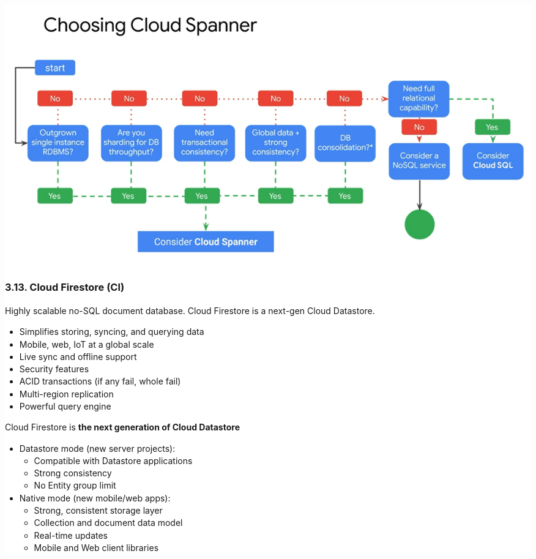 ![Choosing Cloud Spanner](./img/03/16_25_22.png)

### 3.13. Cloud Firestore (Cl)

Highly scalable no-SQL document database. Cloud Firestore is a next-gen Cloud Datastore.

- Simplifies storing, syncing, and querying data
- Mobile, web, IoT at a global scale
- Live sync and offline support
- Security features
- ACID transactions (if any fail, whole fail)
- Multi-region replication
- Powerful query engine

Cloud Firestore is **the next generation of Cloud Datastore**

- Datastore mode (new server projects):
  - Compatible with Datastore applications
  - Strong consistency
  - No Entity group limit
- Native mode (new mobile/web apps):
  - Strong, consistent storage layer
  - Collection and document data model
  - Real-time updates
  - Mobile and Web client libraries
